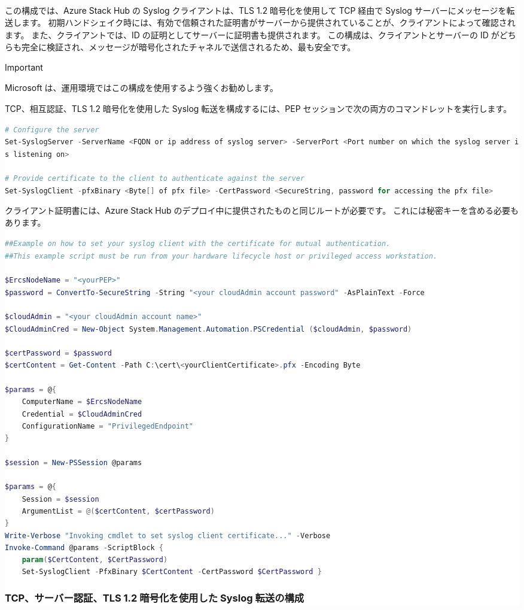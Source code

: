 この構成では、Azure Stack Hub の Syslog クライアントは、TLS 1.2 暗号化を使用して TCP 経由で Syslog サーバーにメッセージを転送します。 初期ハンドシェイク時には、有効で信頼された証明書がサーバーから提供されていることが、クライアントによって確認されます。 また、クライアントでは、ID の証明としてサーバーに証明書も提供されます。 この構成は、クライアントとサーバーの ID がどちらも完全に検証され、メッセージが暗号化されたチャネルで送信されるため、最も安全です。

> [!IMPORTANT]
> Microsoft は、運用環境ではこの構成を使用するよう強くお勧めします。 

TCP、相互認証、TLS 1.2 暗号化を使用した Syslog 転送を構成するには、PEP セッションで次の両方のコマンドレットを実行します。

```powershell
# Configure the server
Set-SyslogServer -ServerName <FQDN or ip address of syslog server> -ServerPort <Port number on which the syslog server is listening on>

# Provide certificate to the client to authenticate against the server
Set-SyslogClient -pfxBinary <Byte[] of pfx file> -CertPassword <SecureString, password for accessing the pfx file>
```

クライアント証明書には、Azure Stack Hub のデプロイ中に提供されたものと同じルートが必要です。 これには秘密キーを含める必要もあります。

```powershell
##Example on how to set your syslog client with the certificate for mutual authentication.
##This example script must be run from your hardware lifecycle host or privileged access workstation.

$ErcsNodeName = "<yourPEP>"
$password = ConvertTo-SecureString -String "<your cloudAdmin account password" -AsPlainText -Force
 
$cloudAdmin = "<your cloudAdmin account name>"
$CloudAdminCred = New-Object System.Management.Automation.PSCredential ($cloudAdmin, $password)
 
$certPassword = $password
$certContent = Get-Content -Path C:\cert\<yourClientCertificate>.pfx -Encoding Byte
 
$params = @{ 
    ComputerName = $ErcsNodeName 
    Credential = $CloudAdminCred 
    ConfigurationName = "PrivilegedEndpoint" 
}

$session = New-PSSession @params
 
$params = @{ 
    Session = $session 
    ArgumentList = @($certContent, $certPassword) 
}
Write-Verbose "Invoking cmdlet to set syslog client certificate..." -Verbose 
Invoke-Command @params -ScriptBlock { 
    param($CertContent, $CertPassword) 
    Set-SyslogClient -PfxBinary $CertContent -CertPassword $CertPassword }
```

### <a name="configuring-syslog-forwarding-with-tcp-server-authentication-and-tls-12-encryption"></a>TCP、サーバー認証、TLS 1.2 暗号化を使用した Syslog 転送の構成
